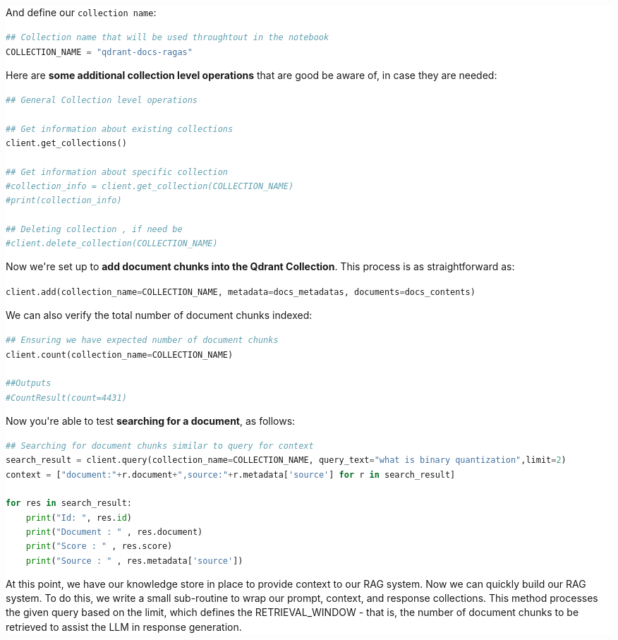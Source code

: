 And define our `collection name`:

```python
## Collection name that will be used throughtout in the notebook
COLLECTION_NAME = "qdrant-docs-ragas"
```

Here are **some additional collection level operations** that are good be aware of, in case they are needed:

```python
## General Collection level operations

## Get information about existing collections
client.get_collections()

## Get information about specific collection
#collection_info = client.get_collection(COLLECTION_NAME)
#print(collection_info)

## Deleting collection , if need be
#client.delete_collection(COLLECTION_NAME)
```

Now we're set up to **add document chunks into the Qdrant Collection**. This process is as straightforward as:

```python
client.add(collection_name=COLLECTION_NAME, metadata=docs_metadatas, documents=docs_contents)
```

We can also verify the total number of document chunks indexed:

```python
## Ensuring we have expected number of document chunks
client.count(collection_name=COLLECTION_NAME)

##Outputs
#CountResult(count=4431)
```

Now you're able to test **searching for a document**, as follows:

```python
## Searching for document chunks similar to query for context
search_result = client.query(collection_name=COLLECTION_NAME, query_text="what is binary quantization",limit=2)
context = ["document:"+r.document+",source:"+r.metadata['source'] for r in search_result]

for res in search_result:
    print("Id: ", res.id)
    print("Document : " , res.document)
    print("Score : " , res.score)
    print("Source : " , res.metadata['source'])
```

At this point, we have our knowledge store in place to provide context to our RAG system. Now we can quickly build our RAG system. To do this, we write a small sub-routine to wrap our prompt, context, and response collections. This method processes the given query based on the limit, which defines the RETRIEVAL_WINDOW - that is, the number of document chunks to be retrieved to assist the LLM in response generation.
